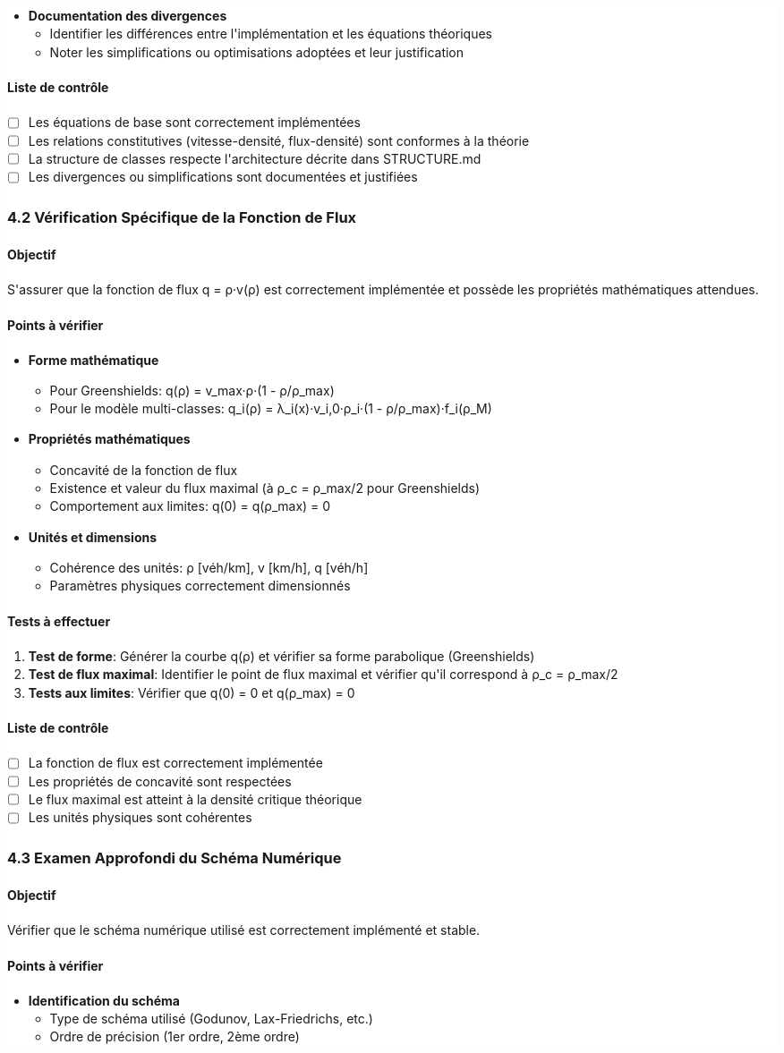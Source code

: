 - **Documentation des divergences**
  - Identifier les différences entre l'implémentation et les équations théoriques
  - Noter les simplifications ou optimisations adoptées et leur justification

#### Liste de contrôle
- [ ] Les équations de base sont correctement implémentées
- [ ] Les relations constitutives (vitesse-densité, flux-densité) sont conformes à la théorie
- [ ] La structure de classes respecte l'architecture décrite dans STRUCTURE.md
- [ ] Les divergences ou simplifications sont documentées et justifiées

### 4.2 Vérification Spécifique de la Fonction de Flux

#### Objectif
S'assurer que la fonction de flux q = ρ·v(ρ) est correctement implémentée et possède les propriétés mathématiques attendues.

#### Points à vérifier
- **Forme mathématique**
  - Pour Greenshields: q(ρ) = v_max·ρ·(1 - ρ/ρ_max)
  - Pour le modèle multi-classes: q_i(ρ) = λ_i(x)·v_i,0·ρ_i·(1 - ρ/ρ_max)·f_i(ρ_M)

- **Propriétés mathématiques**
  - Concavité de la fonction de flux
  - Existence et valeur du flux maximal (à ρ_c = ρ_max/2 pour Greenshields)
  - Comportement aux limites: q(0) = q(ρ_max) = 0

- **Unités et dimensions**
  - Cohérence des unités: ρ [véh/km], v [km/h], q [véh/h]
  - Paramètres physiques correctement dimensionnés

#### Tests à effectuer
1. **Test de forme**: Générer la courbe q(ρ) et vérifier sa forme parabolique (Greenshields)
2. **Test de flux maximal**: Identifier le point de flux maximal et vérifier qu'il correspond à ρ_c = ρ_max/2
3. **Tests aux limites**: Vérifier que q(0) = 0 et q(ρ_max) = 0

#### Liste de contrôle
- [ ] La fonction de flux est correctement implémentée
- [ ] Les propriétés de concavité sont respectées
- [ ] Le flux maximal est atteint à la densité critique théorique
- [ ] Les unités physiques sont cohérentes

### 4.3 Examen Approfondi du Schéma Numérique

#### Objectif
Vérifier que le schéma numérique utilisé est correctement implémenté et stable.

#### Points à vérifier
- **Identification du schéma**
  - Type de schéma utilisé (Godunov, Lax-Friedrichs, etc.)
  - Ordre de précision (1er ordre, 2ème ordre)
